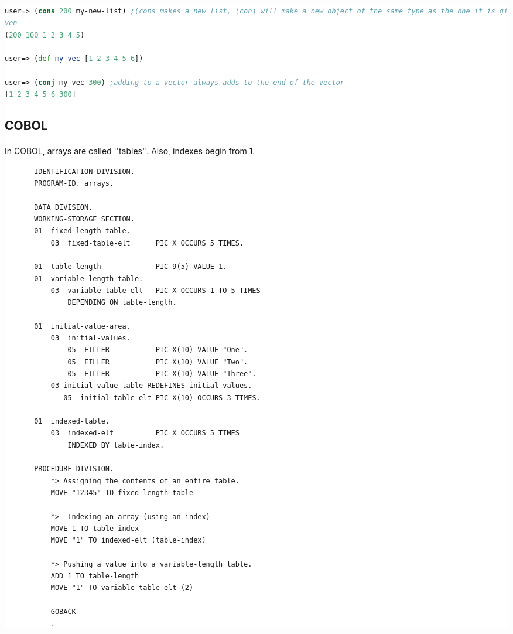 ```Clojure
user=> (cons 200 my-new-list) ;(cons makes a new list, (conj will make a new object of the same type as the one it is given
(200 100 1 2 3 4 5)

user=> (def my-vec [1 2 3 4 5 6])

user=> (conj my-vec 300) ;adding to a vector always adds to the end of the vector
[1 2 3 4 5 6 300]
```



## COBOL

In COBOL, arrays are called ''tables''. Also, indexes begin from 1.

```cobol
       IDENTIFICATION DIVISION.
       PROGRAM-ID. arrays.

       DATA DIVISION.
       WORKING-STORAGE SECTION.
       01  fixed-length-table.
           03  fixed-table-elt      PIC X OCCURS 5 TIMES.

       01  table-length             PIC 9(5) VALUE 1.
       01  variable-length-table.
           03  variable-table-elt   PIC X OCCURS 1 TO 5 TIMES
               DEPENDING ON table-length.

       01  initial-value-area.
           03  initial-values.
               05  FILLER           PIC X(10) VALUE "One".
               05  FILLER           PIC X(10) VALUE "Two".
               05  FILLER           PIC X(10) VALUE "Three".
           03 initial-value-table REDEFINES initial-values.
              05  initial-table-elt PIC X(10) OCCURS 3 TIMES.

       01  indexed-table.
           03  indexed-elt          PIC X OCCURS 5 TIMES
               INDEXED BY table-index.

       PROCEDURE DIVISION.
           *> Assigning the contents of an entire table.
           MOVE "12345" TO fixed-length-table

           *>  Indexing an array (using an index)
           MOVE 1 TO table-index
           MOVE "1" TO indexed-elt (table-index)

           *> Pushing a value into a variable-length table.
           ADD 1 TO table-length
           MOVE "1" TO variable-table-elt (2)

           GOBACK
           .
```
